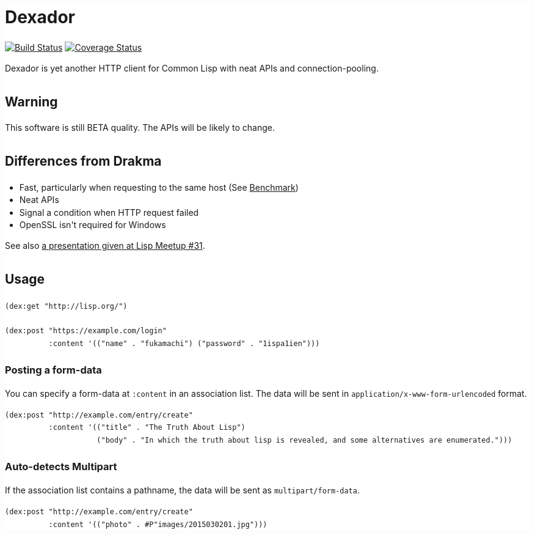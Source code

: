 # Dexador

[![Build Status](https://travis-ci.org/fukamachi/dexador.svg?branch=master)](https://travis-ci.org/fukamachi/dexador)
[![Coverage Status](https://coveralls.io/repos/fukamachi/dexador/badge.svg?branch=master)](https://coveralls.io/r/fukamachi/dexador)

Dexador is yet another HTTP client for Common Lisp with neat APIs and connection-pooling.

## Warning

This software is still BETA quality. The APIs will be likely to change.

## Differences from Drakma

* Fast, particularly when requesting to the same host (See [Benchmark](#benchmark))
* Neat APIs
* Signal a condition when HTTP request failed
* OpenSSL isn't required for Windows

See also [a presentation given at Lisp Meetup #31](http://www.slideshare.net/fukamachi/dexador-rises).

## Usage

```common-lisp
(dex:get "http://lisp.org/")

(dex:post "https://example.com/login"
          :content '(("name" . "fukamachi") ("password" . "1ispa1ien")))
```

### Posting a form-data

You can specify a form-data at `:content` in an association list. The data will be sent in `application/x-www-form-urlencoded` format.

```common-lisp
(dex:post "http://example.com/entry/create"
          :content '(("title" . "The Truth About Lisp")
                     ("body" . "In which the truth about lisp is revealed, and some alternatives are enumerated.")))
```

### Auto-detects Multipart

If the association list contains a pathname, the data will be sent as `multipart/form-data`.

```common-lisp
(dex:post "http://example.com/entry/create"
          :content '(("photo" . #P"images/2015030201.jpg")))
```
